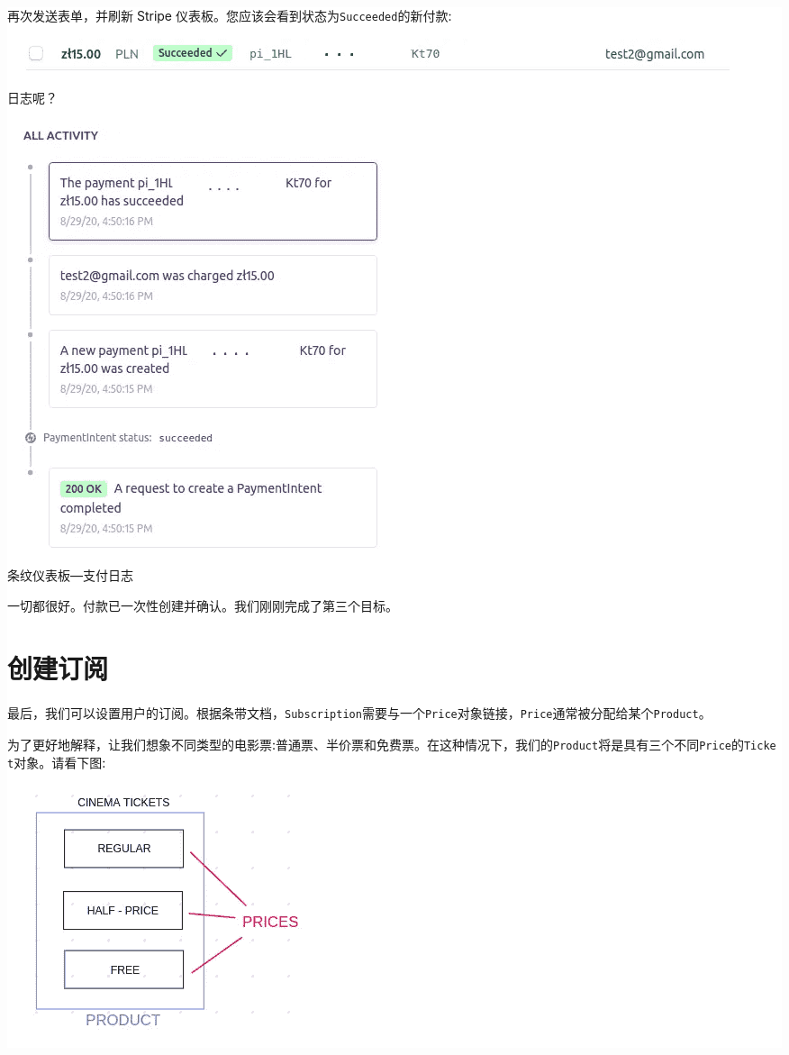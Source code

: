 再次发送表单，并刷新 Stripe 仪表板。您应该会看到状态为`Succeeded`的新付款:

![](img/3a488e34baf4b8f8fcaad31a8e9d38dc.png)

日志呢？

![](img/9c4c7a3b6bea739585b6347cfce99816.png)

条纹仪表板—支付日志

一切都很好。付款已一次性创建并确认。我们刚刚完成了第三个目标。

# 创建订阅

最后，我们可以设置用户的订阅。根据条带文档，`Subscription`需要与一个`Price`对象链接，`Price`通常被分配给某个`Product`。

为了更好地解释，让我们想象不同类型的电影票:普通票、半价票和免费票。在这种情况下，我们的`Product`将是具有三个不同`Price`的`Ticket`对象。请看下图:

![](img/69aa448b3c40cba9c6bb8a7d0688e9d6.png)
